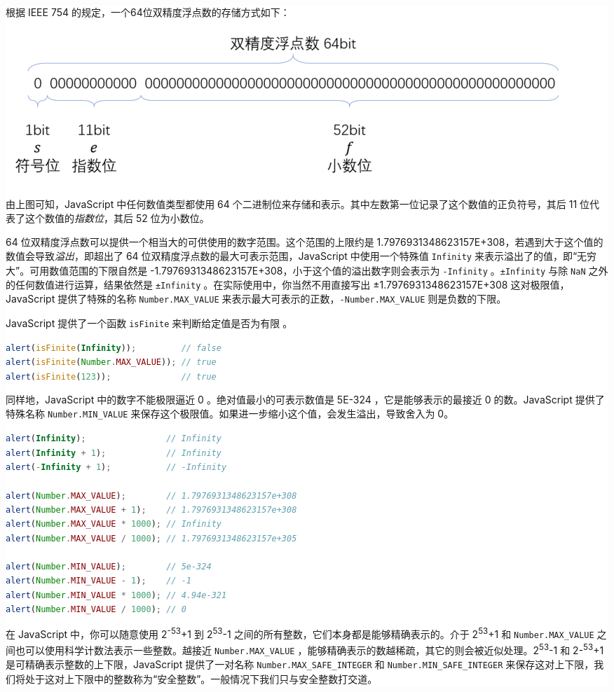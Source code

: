 根据 IEEE 754 的规定，一个64位双精度浮点数的存储方式如下：

![2237281220-5898949183cc3_articlex](assets/2237281220-5898949183cc3_articlex.png)

由上图可知，JavaScript 中任何数值类型都使用 64 个二进制位来存储和表示。其中左数第一位记录了这个数值的正负符号，其后 11 位代表了这个数值的*指数位*，其后 52 位为小数位。

64 位双精度浮点数可以提供一个相当大的可供使用的数字范围。这个范围的上限约是 1.7976931348623157E+308，若遇到大于这个值的数值会导致*溢出*，即超出了 64 位双精度浮点数的最大可表示范围，JavaScript 中使用一个特殊值 `Infinity` 来表示溢出了的值，即“无穷大”。可用数值范围的下限自然是 -1.7976931348623157E+308，小于这个值的溢出数字则会表示为 `-Infinity` 。`±Infinity` 与除 `NaN` 之外的任何数值进行运算，结果依然是 `±Infinity` 。在实际使用中，你当然不用直接写出 ±1.7976931348623157E+308 这对极限值，JavaScript 提供了特殊的名称 `Number.MAX_VALUE` 来表示最大可表示的正数，`-Number.MAX_VALUE` 则是负数的下限。

JavaScript 提供了一个函数 `isFinite` 来判断给定值是否为有限 。

```javascript
alert(isFinite(Infinity));         // false
alert(isFinite(Number.MAX_VALUE)); // true
alert(isFinite(123));              // true
```

同样地，JavaScript 中的数字不能极限逼近 0 。绝对值最小的可表示数值是 5E-324 ，它是能够表示的最接近 0 的数。JavaScript 提供了特殊名称 `Number.MIN_VALUE` 来保存这个极限值。如果进一步缩小这个值，会发生溢出，导致舍入为 0。

```javascript
alert(Infinity);                // Infinity
alert(Infinity + 1);            // Infinity
alert(-Infinity + 1);           // -Infinity

alert(Number.MAX_VALUE);        // 1.7976931348623157e+308
alert(Number.MAX_VALUE + 1);    // 1.7976931348623157e+308
alert(Number.MAX_VALUE * 1000); // Infinity
alert(Number.MAX_VALUE / 1000); // 1.7976931348623157e+305

alert(Number.MIN_VALUE);        // 5e-324
alert(Number.MIN_VALUE - 1);    // -1
alert(Number.MIN_VALUE * 1000); // 4.94e-321
alert(Number.MIN_VALUE / 1000); // 0
```



在 JavaScript 中，你可以随意使用 2<sup>-53</sup>+1 到 2<sup>53</sup>-1 之间的所有整数，它们本身都是能够精确表示的。介于 2<sup>53</sup>+1 和 `Number.MAX_VALUE` 之间也可以使用科学计数法表示一些整数。越接近 `Number.MAX_VALUE` ，能够精确表示的数越稀疏，其它的则会被近似处理。2<sup>53</sup>-1 和 2-<sup>53</sup>+1 是可精确表示整数的上下限，JavaScript 提供了一对名称 `Number.MAX_SAFE_INTEGER` 和 `Number.MIN_SAFE_INTEGER` 来保存这对上下限，我们将处于这对上下限中的整数称为“安全整数”。一般情况下我们只与安全整数打交道。
